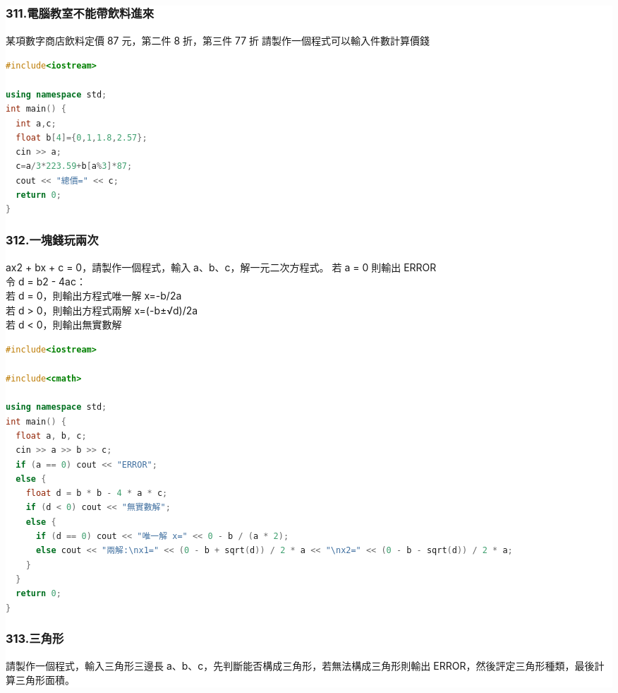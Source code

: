 ### 311.電腦教室不能帶飲料進來

某項數字商店飲料定價 87 元，第二件 8 折，第三件 77 折
請製作一個程式可以輸入件數計算價錢

```c++
#include<iostream>

using namespace std;
int main() {
  int a,c;
  float b[4]={0,1,1.8,2.57};
  cin >> a;
  c=a/3*223.59+b[a%3]*87;
  cout << "總價=" << c;
  return 0;
}
```

### 312.一塊錢玩兩次

ax2 + bx + c = 0，請製作一個程式，輸入 a、b、c，解一元二次方程式。
若 a = 0 則輸出 ERROR<br />
令 d = b2 - 4ac：<br />
若 d = 0，則輸出方程式唯一解 x=-b/2a<br />
若 d > 0，則輸出方程式兩解 x=(-b±√d)/2a<br />
若 d < 0，則輸出無實數解<br />

```c++
#include<iostream>

#include<cmath>

using namespace std;
int main() {
  float a, b, c;
  cin >> a >> b >> c;
  if (a == 0) cout << "ERROR";
  else {
    float d = b * b - 4 * a * c;
    if (d < 0) cout << "無實數解";
    else {
      if (d == 0) cout << "唯一解 x=" << 0 - b / (a * 2);
      else cout << "兩解:\nx1=" << (0 - b + sqrt(d)) / 2 * a << "\nx2=" << (0 - b - sqrt(d)) / 2 * a;
    }
  }
  return 0;
}
```

### 313.三角形

請製作一個程式，輸入三角形三邊長 a、b、c，先判斷能否構成三角形，若無法構成三角形則輸出 ERROR，然後評定三角形種類，最後計算三角形面積。
